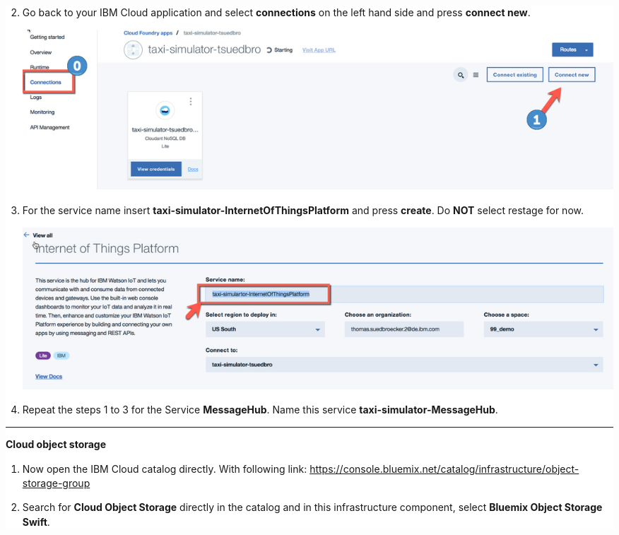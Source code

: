 2. Go back to your IBM Cloud application and select **connections** on the left hand side and press **connect new**.

    ![Bluemix-services_add](images/01_Bluemix_services_add.jpg)

3. For the service name insert **taxi-simulator-InternetOfThingsPlatform** and press **create**. Do **NOT** select restage for now.

    ![Bluemix-services_add_iot](images/02_Bluemix_services_add_iot.jpg)

4. Repeat the steps 1 to 3 for the Service **MessageHub**. Name this service **taxi-simulator-MessageHub**.

---
**Cloud object storage**

1. Now open the IBM Cloud catalog directly.
   With following link: https://console.bluemix.net/catalog/infrastructure/object-storage-group

2. Search for **Cloud Object Storage** directly in the catalog and in this infrastructure component, select **Bluemix Object Storage Swift**.
